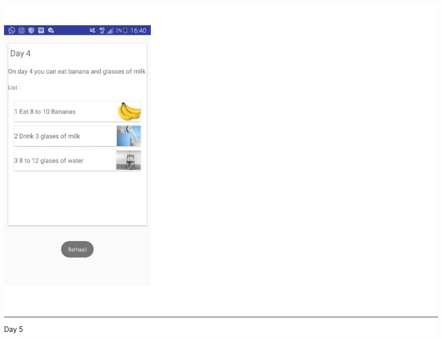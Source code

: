 <img src="https://github.com/verenca/TugasBesar-Pemrograman-Mobile/blob/master/Image/14.jpg" width="291" height="600">
<hr>

Day 5